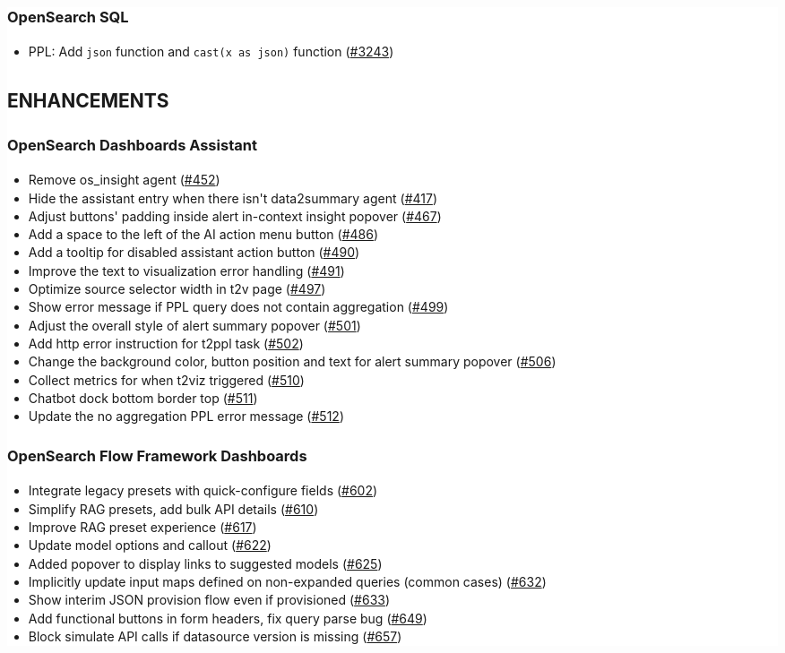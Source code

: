 
### OpenSearch SQL


* PPL: Add `json` function and `cast(x as json)` function ([#3243](https://github.com/opensearch-project/sql/pull/3243))


## ENHANCEMENTS


### OpenSearch Dashboards Assistant


* Remove os\_insight agent ([#452](https://github.com/opensearch-project/dashboards-assistant/pull/452))
* Hide the assistant entry when there isn't data2summary agent ([#417](https://github.com/opensearch-project/dashboards-assistant/pull/417))
* Adjust buttons' padding inside alert in-context insight popover ([#467](https://github.com/opensearch-project/dashboards-assistant/pull/467))
* Add a space to the left of the AI action menu button ([#486](https://github.com/opensearch-project/dashboards-assistant/pull/486))
* Add a tooltip for disabled assistant action button ([#490](https://github.com/opensearch-project/dashboards-assistant/pull/490))
* Improve the text to visualization error handling ([#491](https://github.com/opensearch-project/dashboards-assistant/pull/491))
* Optimize source selector width in t2v page ([#497](https://github.com/opensearch-project/dashboards-assistant/pull/497))
* Show error message if PPL query does not contain aggregation ([#499](https://github.com/opensearch-project/dashboards-assistant/pull/499))
* Adjust the overall style of alert summary popover ([#501](https://github.com/opensearch-project/dashboards-assistant/pull/501))
* Add http error instruction for t2ppl task ([#502](https://github.com/opensearch-project/dashboards-assistant/pull/502))
* Change the background color, button position and text for alert summary popover ([#506](https://github.com/opensearch-project/dashboards-assistant/pull/506))
* Collect metrics for when t2viz triggered ([#510](https://github.com/opensearch-project/dashboards-assistant/pull/510))
* Chatbot dock bottom border top ([#511](https://github.com/opensearch-project/dashboards-assistant/pull/511))
* Update the no aggregation PPL error message ([#512](https://github.com/opensearch-project/dashboards-assistant/pull/512))


### OpenSearch Flow Framework Dashboards


* Integrate legacy presets with quick-configure fields ([#602](https://github.com/opensearch-project/dashboards-flow-framework/pull/602))
* Simplify RAG presets, add bulk API details ([#610](https://github.com/opensearch-project/dashboards-flow-framework/pull/610))
* Improve RAG preset experience ([#617](https://github.com/opensearch-project/dashboards-flow-framework/pull/617))
* Update model options and callout ([#622](https://github.com/opensearch-project/dashboards-flow-framework/pull/622))
* Added popover to display links to suggested models ([#625](https://github.com/opensearch-project/dashboards-flow-framework/pull/625))
* Implicitly update input maps defined on non-expanded queries (common cases) ([#632](https://github.com/opensearch-project/dashboards-flow-framework/pull/632))
* Show interim JSON provision flow even if provisioned ([#633](https://github.com/opensearch-project/dashboards-flow-framework/pull/633))
* Add functional buttons in form headers, fix query parse bug ([#649](https://github.com/opensearch-project/dashboards-flow-framework/pull/649))
* Block simulate API calls if datasource version is missing ([#657](https://github.com/opensearch-project/dashboards-flow-framework/pull/657))